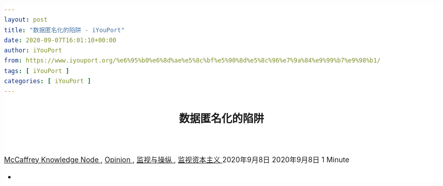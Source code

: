```yaml
---
layout: post
title: "数据匿名化的陷阱 - iYouPort"
date: 2020-09-07T16:01:10+00:00
author: iYouPort
from: https://www.iyouport.org/%e6%95%b0%e6%8d%ae%e5%8c%bf%e5%90%8d%e5%8c%96%e7%9a%84%e9%99%b7%e9%98%b1/
tags: [ iYouPort ]
categories: [ iYouPort ]
---
```


<article class="post-14019 post type-post status-publish format-standard has-post-thumbnail hentry category-knowledge-node category-opinion category-20 category-3 tag-avast tag-bigbrother tag-privacy tag-surveillance tag-surveillancecapitalism" id="post-14019">
 <header class="entry-header">
  <h1 class="entry-title">
   数据匿名化的陷阱
  </h1>
 </header>
 <div class="entry-meta">
  <span class="byline">
   <a href="https://www.iyouport.org/author/don-evans/" rel="author" title="由McCaffrey发布">
    McCaffrey
   </a>
  </span>
  <span class="cat-links">
   <a href="https://www.iyouport.org/category/knowledge-node/" rel="category tag">
    Knowledge Node
   </a>
   ,
   <a href="https://www.iyouport.org/category/opinion/" rel="category tag">
    Opinion
   </a>
   ,
   <a href="https://www.iyouport.org/category/%e7%9b%91%e8%a7%86%e4%b8%8e%e6%93%8d%e7%ba%b5/" rel="category tag">
    监视与操纵
   </a>
   ,
   <a href="https://www.iyouport.org/category/%e7%9b%91%e8%a7%86%e8%b5%84%e6%9c%ac%e4%b8%bb%e4%b9%89/" rel="category tag">
    监视资本主义
   </a>
  </span>
  <span class="published-on">
   <time class="entry-date published" datetime="2020-09-08T00:01:10+08:00">
    2020年9月8日
   </time>
   <time class="updated" datetime="2020-09-08T00:01:55+08:00">
    2020年9月8日
   </time>
  </span>
  <span class="word-count">
   1 Minute
  </span>
 </div>
 <div class="entry-content">
  <ul>
   <li class="graf graf--p">
    <span style="color: #00ccff;">
     <em>
      <strong>